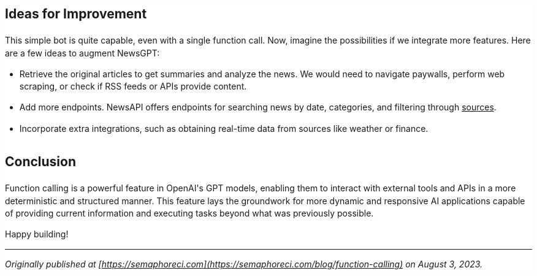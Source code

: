 ## Ideas for Improvement

This simple bot is quite capable, even with a single function call. Now, imagine the possibilities if we integrate more features. Here are a few ideas to augment NewsGPT:

- Retrieve the original articles to get summaries and analyze the news. We would need to navigate paywalls, perform web scraping, or check if RSS feeds or APIs provide content.

- Add more endpoints. NewsAPI offers endpoints for searching news by date, categories, and filtering through [sources](https://newsapi.org/docs/endpoints/sources).

- Incorporate extra integrations, such as obtaining real-time data from sources like weather or finance.

## Conclusion

Function calling is a powerful feature in OpenAI's GPT models, enabling them to interact with external tools and APIs in a more deterministic and structured manner. This feature lays the groundwork for more dynamic and responsive AI applications capable of providing current information and executing tasks beyond what was previously possible.

Happy building!

---

_Originally published at [https://semaphoreci.com](https://semaphoreci.com/blog/function-calling) on August 3, 2023._